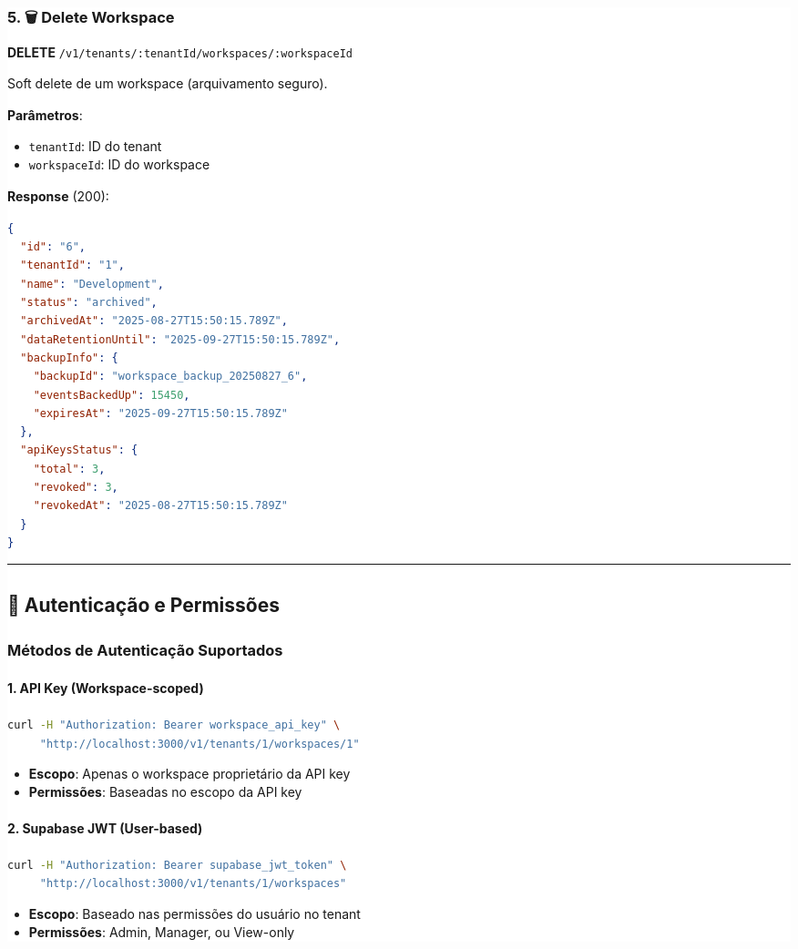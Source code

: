 ### 5. 🗑️ Delete Workspace
**DELETE** `/v1/tenants/:tenantId/workspaces/:workspaceId`

Soft delete de um workspace (arquivamento seguro).

**Parâmetros**:
- `tenantId`: ID do tenant
- `workspaceId`: ID do workspace

**Response** (200):
```json
{
  "id": "6",
  "tenantId": "1",
  "name": "Development",
  "status": "archived",
  "archivedAt": "2025-08-27T15:50:15.789Z",
  "dataRetentionUntil": "2025-09-27T15:50:15.789Z",
  "backupInfo": {
    "backupId": "workspace_backup_20250827_6",
    "eventsBackedUp": 15450,
    "expiresAt": "2025-09-27T15:50:15.789Z"
  },
  "apiKeysStatus": {
    "total": 3,
    "revoked": 3,
    "revokedAt": "2025-08-27T15:50:15.789Z"
  }
}
```

---

## 🔐 Autenticação e Permissões

### Métodos de Autenticação Suportados

#### 1. API Key (Workspace-scoped)
```bash
curl -H "Authorization: Bearer workspace_api_key" \
     "http://localhost:3000/v1/tenants/1/workspaces/1"
```
- **Escopo**: Apenas o workspace proprietário da API key
- **Permissões**: Baseadas no escopo da API key

#### 2. Supabase JWT (User-based)
```bash
curl -H "Authorization: Bearer supabase_jwt_token" \
     "http://localhost:3000/v1/tenants/1/workspaces"
```
- **Escopo**: Baseado nas permissões do usuário no tenant
- **Permissões**: Admin, Manager, ou View-only
